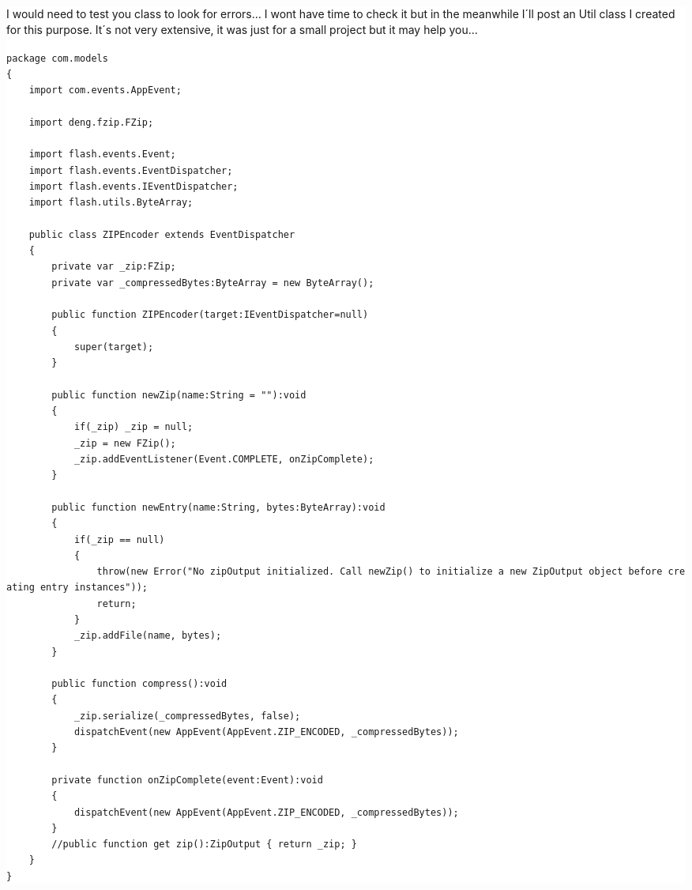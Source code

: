 I would need to test you class to look for errors… I wont have time to check it but in the meanwhile I´ll post an Util class I created for this purpose. It´s not very extensive, it was just for a small project but it may help you…</p>

```
package com.models
{
    import com.events.AppEvent;

    import deng.fzip.FZip;

    import flash.events.Event;
    import flash.events.EventDispatcher;
    import flash.events.IEventDispatcher;
    import flash.utils.ByteArray;

    public class ZIPEncoder extends EventDispatcher
    {
        private var _zip:FZip;
        private var _compressedBytes:ByteArray = new ByteArray();

        public function ZIPEncoder(target:IEventDispatcher=null)
        {
            super(target);
        }

        public function newZip(name:String = ""):void
        {
            if(_zip) _zip = null;
            _zip = new FZip();
            _zip.addEventListener(Event.COMPLETE, onZipComplete);
        }

        public function newEntry(name:String, bytes:ByteArray):void
        {
            if(_zip == null)
            {
                throw(new Error("No zipOutput initialized. Call newZip() to initialize a new ZipOutput object before creating entry instances"));
                return;
            }
            _zip.addFile(name, bytes);
        }

        public function compress():void
        {
            _zip.serialize(_compressedBytes, false);
            dispatchEvent(new AppEvent(AppEvent.ZIP_ENCODED, _compressedBytes));
        }

        private function onZipComplete(event:Event):void
        {
            dispatchEvent(new AppEvent(AppEvent.ZIP_ENCODED, _compressedBytes));
        }
        //public function get zip():ZipOutput { return _zip; }
    }
} 
```
